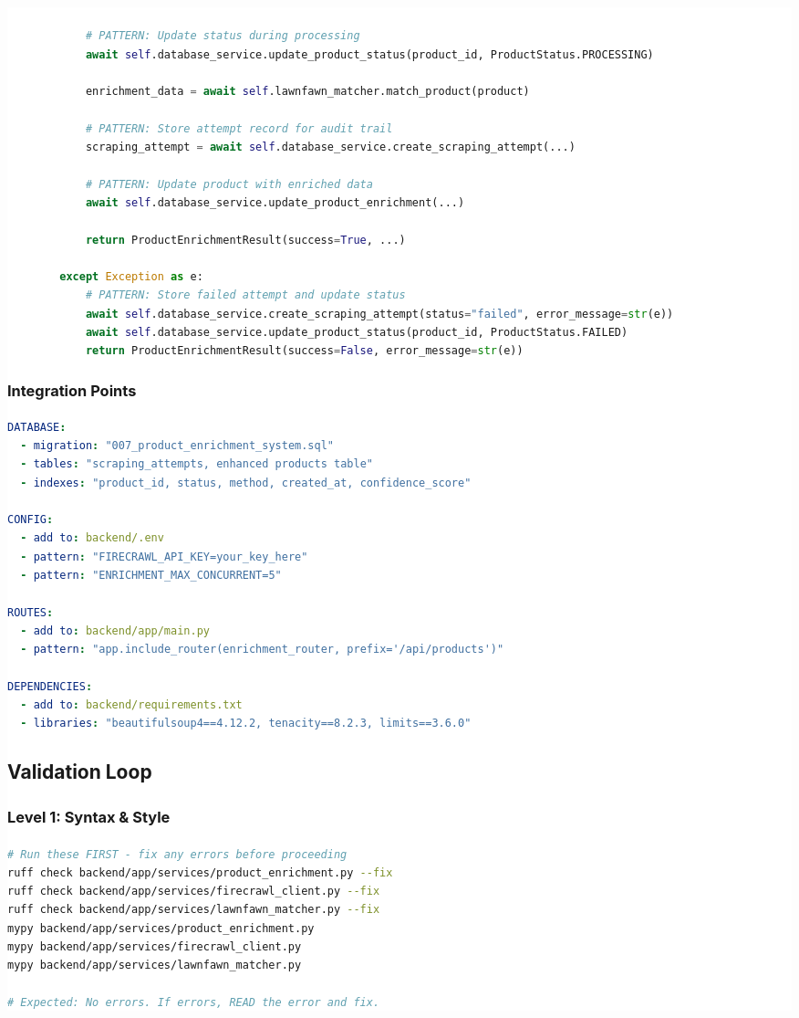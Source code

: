 ```python
            
            # PATTERN: Update status during processing
            await self.database_service.update_product_status(product_id, ProductStatus.PROCESSING)
            
            enrichment_data = await self.lawnfawn_matcher.match_product(product)
            
            # PATTERN: Store attempt record for audit trail
            scraping_attempt = await self.database_service.create_scraping_attempt(...)
            
            # PATTERN: Update product with enriched data
            await self.database_service.update_product_enrichment(...)
            
            return ProductEnrichmentResult(success=True, ...)
            
        except Exception as e:
            # PATTERN: Store failed attempt and update status
            await self.database_service.create_scraping_attempt(status="failed", error_message=str(e))
            await self.database_service.update_product_status(product_id, ProductStatus.FAILED)
            return ProductEnrichmentResult(success=False, error_message=str(e))
```

### Integration Points
```yaml
DATABASE:
  - migration: "007_product_enrichment_system.sql"
  - tables: "scraping_attempts, enhanced products table"
  - indexes: "product_id, status, method, created_at, confidence_score"
  
CONFIG:
  - add to: backend/.env
  - pattern: "FIRECRAWL_API_KEY=your_key_here"
  - pattern: "ENRICHMENT_MAX_CONCURRENT=5"
  
ROUTES:
  - add to: backend/app/main.py
  - pattern: "app.include_router(enrichment_router, prefix='/api/products')"
  
DEPENDENCIES:
  - add to: backend/requirements.txt
  - libraries: "beautifulsoup4==4.12.2, tenacity==8.2.3, limits==3.6.0"
```

## Validation Loop

### Level 1: Syntax & Style
```bash
# Run these FIRST - fix any errors before proceeding
ruff check backend/app/services/product_enrichment.py --fix
ruff check backend/app/services/firecrawl_client.py --fix
ruff check backend/app/services/lawnfawn_matcher.py --fix
mypy backend/app/services/product_enrichment.py
mypy backend/app/services/firecrawl_client.py
mypy backend/app/services/lawnfawn_matcher.py

# Expected: No errors. If errors, READ the error and fix.
```
